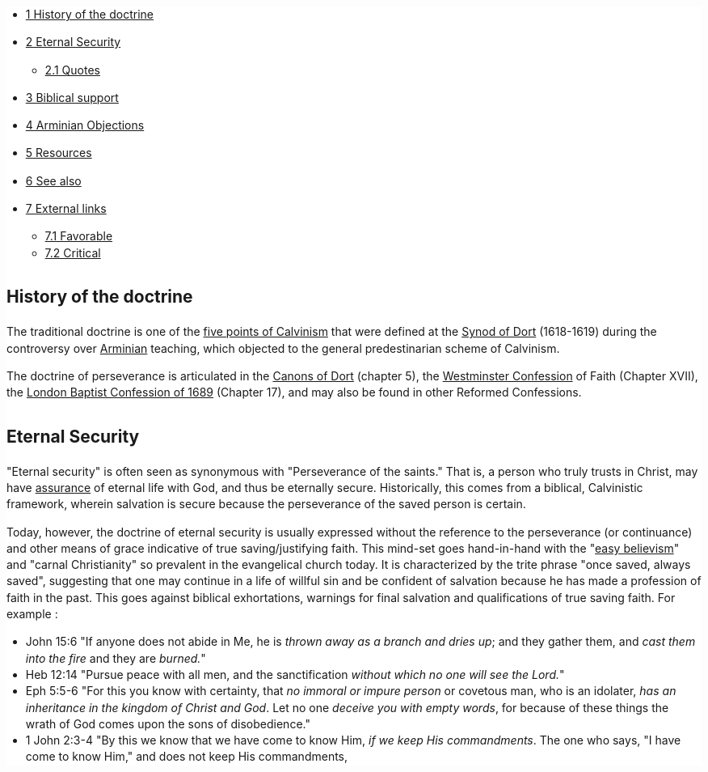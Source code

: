 -   [1 History of the doctrine](#History_of_the_doctrine)
-   [2 Eternal Security](#Eternal_Security)
    -   [2.1 Quotes](#Quotes)

-   [3 Biblical support](#Biblical_support)
-   [4 Arminian Objections](#Arminian_Objections)
-   [5 Resources](#Resources)
-   [6 See also](#See_also)
-   [7 External links](#External_links)
    -   [7.1 Favorable](#Favorable)
    -   [7.2 Critical](#Critical)


## History of the doctrine

The traditional doctrine is one of the
[five points of Calvinism](TULIP "TULIP") that were defined at the
[Synod of Dort](Synod_of_Dort "Synod of Dort") (1618-1619) during
the controversy over [Arminian](Arminianism "Arminianism")
teaching, which objected to the general predestinarian scheme of
Calvinism.

The doctrine of perseverance is articulated in the
[Canons of Dort](Canons_of_Dort "Canons of Dort") (chapter 5), the
[Westminster Confession](Westminster_Confession "Westminster Confession")
of Faith (Chapter XVII), the
[London Baptist Confession of 1689](London_Baptist_Confession_of_1689 "London Baptist Confession of 1689")
(Chapter 17), and may also be found in other Reformed Confessions.

## Eternal Security

"Eternal security" is often seen as synonymous with "Perseverance
of the saints." That is, a person who truly trusts in Christ, may
have [assurance](Assurance "Assurance") of eternal life with God,
and thus be eternally secure. Historically, this comes from a
biblical, Calvinistic framework, wherein salvation is secure
because the perseverance of the saved person is certain.

Today, however, the doctrine of eternal security is usually
expressed without the reference to the perseverance (or
continuance) and other means of grace indicative of true
saving/justifying faith. This mind-set goes hand-in-hand with the
"[easy believism](Easy_believism "Easy believism")" and "carnal
Christianity" so prevalent in the evangelical church today. It is
characterized by the trite phrase "once saved, always saved",
suggesting that one may continue in a life of willful sin and be
confident of salvation because he has made a profession of faith in
the past. This goes against biblical exhortations, warnings for
final salvation and qualifications of true saving faith. For
example :

-   John 15:6 "If anyone does not abide in Me, he is
    *thrown away as a branch and dries up*; and they gather them, and
    *cast them into the fire* and they are *burned.*"
-   Heb 12:14 "Pursue peace with all men, and the sanctification
    *without which no one will see the Lord.*"
-   Eph 5:5-6 "For this you know with certainty, that
    *no immoral or impure person* or covetous man, who is an idolater,
    *has an inheritance in the kingdom of Christ and God*. Let no one
    *deceive you with empty words*, for because of these things the
    wrath of God comes upon the sons of disobedience."
-   1 John 2:3-4 "By this we know that we have come to know Him,
    *if we keep His commandments*. The one who says, "I have come to
    know Him," and does not keep His commandments,
